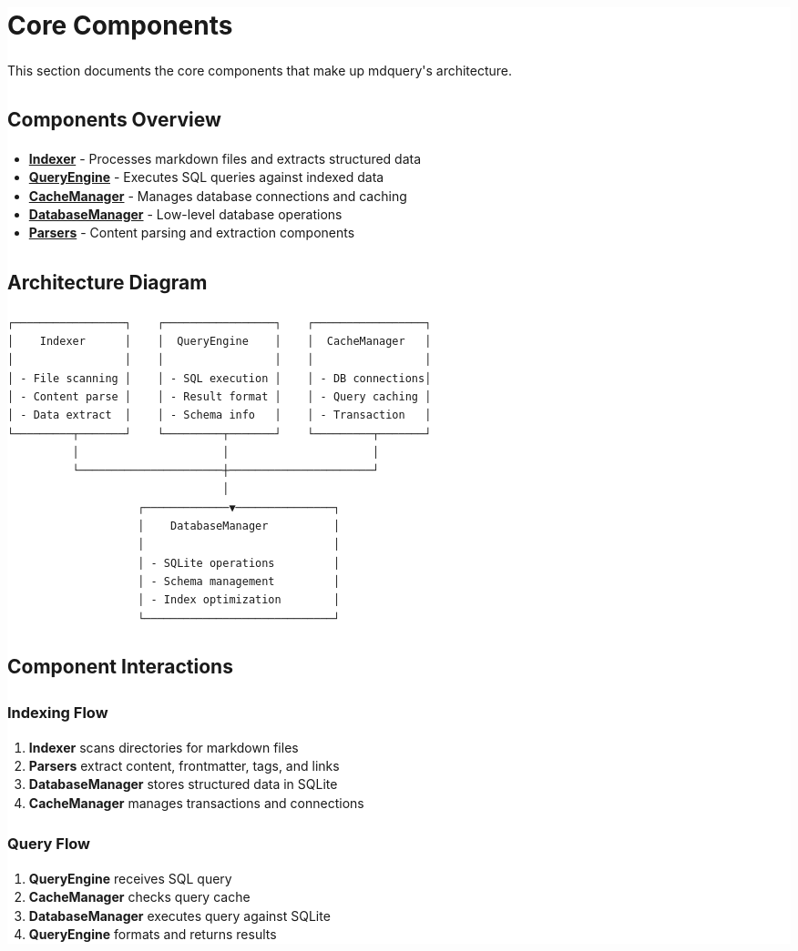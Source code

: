 # Core Components

This section documents the core components that make up mdquery's architecture.

## Components Overview

- **[Indexer](indexer.md)** - Processes markdown files and extracts structured data
- **[QueryEngine](query-engine.md)** - Executes SQL queries against indexed data
- **[CacheManager](cache-manager.md)** - Manages database connections and caching
- **[DatabaseManager](database-manager.md)** - Low-level database operations
- **[Parsers](parsers.md)** - Content parsing and extraction components

## Architecture Diagram

```
┌─────────────────┐    ┌─────────────────┐    ┌─────────────────┐
│    Indexer      │    │  QueryEngine    │    │  CacheManager   │
│                 │    │                 │    │                 │
│ - File scanning │    │ - SQL execution │    │ - DB connections│
│ - Content parse │    │ - Result format │    │ - Query caching │
│ - Data extract  │    │ - Schema info   │    │ - Transaction   │
└─────────┬───────┘    └─────────┬───────┘    └─────────┬───────┘
          │                      │                      │
          └──────────────────────┼──────────────────────┘
                                 │
                    ┌─────────────▼───────────────┐
                    │    DatabaseManager          │
                    │                             │
                    │ - SQLite operations         │
                    │ - Schema management         │
                    │ - Index optimization        │
                    └─────────────────────────────┘
```

## Component Interactions

### Indexing Flow

1. **Indexer** scans directories for markdown files
2. **Parsers** extract content, frontmatter, tags, and links
3. **DatabaseManager** stores structured data in SQLite
4. **CacheManager** manages transactions and connections

### Query Flow

1. **QueryEngine** receives SQL query
2. **CacheManager** checks query cache
3. **DatabaseManager** executes query against SQLite
4. **QueryEngine** formats and returns results
